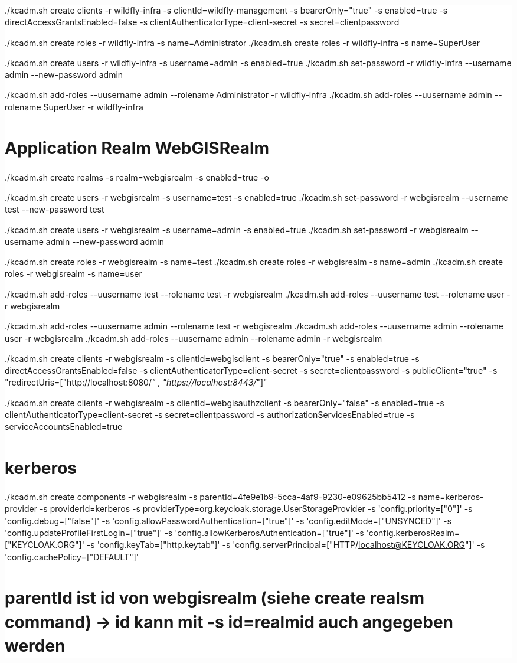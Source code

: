 ./kcadm.sh create clients -r wildfly-infra -s clientId=wildfly-management -s bearerOnly="true" -s enabled=true -s directAccessGrantsEnabled=false -s clientAuthenticatorType=client-secret -s secret=clientpassword

./kcadm.sh create roles -r wildfly-infra -s name=Administrator
./kcadm.sh create roles -r wildfly-infra -s name=SuperUser

./kcadm.sh create users -r wildfly-infra -s username=admin -s enabled=true
./kcadm.sh set-password -r wildfly-infra --username admin --new-password admin

./kcadm.sh add-roles --uusername admin --rolename Administrator -r wildfly-infra
./kcadm.sh add-roles --uusername admin --rolename SuperUser -r wildfly-infra

# Application Realm WebGISRealm

./kcadm.sh create realms -s realm=webgisrealm -s enabled=true -o

./kcadm.sh create users -r webgisrealm -s username=test -s enabled=true
./kcadm.sh set-password -r webgisrealm --username test --new-password test

./kcadm.sh create users -r webgisrealm -s username=admin -s enabled=true
./kcadm.sh set-password -r webgisrealm --username admin --new-password admin

./kcadm.sh create roles -r webgisrealm -s name=test
./kcadm.sh create roles -r webgisrealm -s name=admin
./kcadm.sh create roles -r webgisrealm -s name=user

./kcadm.sh add-roles --uusername test --rolename test -r webgisrealm
./kcadm.sh add-roles --uusername test --rolename user -r webgisrealm

./kcadm.sh add-roles --uusername admin --rolename test -r webgisrealm
./kcadm.sh add-roles --uusername admin --rolename user -r webgisrealm
./kcadm.sh add-roles --uusername admin --rolename admin -r webgisrealm

./kcadm.sh create clients -r webgisrealm -s clientId=webgisclient -s bearerOnly="true" -s enabled=true -s directAccessGrantsEnabled=false -s clientAuthenticatorType=client-secret -s secret=clientpassword -s publicClient="true" -s "redirectUris=[\"http://localhost:8080/*\" , \"https://localhost:8443/*\"]"

./kcadm.sh create clients -r webgisrealm -s clientId=webgisauthzclient -s bearerOnly="false" -s enabled=true -s clientAuthenticatorType=client-secret -s secret=clientpassword -s authorizationServicesEnabled=true -s serviceAccountsEnabled=true

# kerberos

./kcadm.sh create components -r webgisrealm -s parentId=4fe9e1b9-5cca-4af9-9230-e09625bb5412 -s name=kerberos-provider -s providerId=kerberos -s providerType=org.keycloak.storage.UserStorageProvider -s 'config.priority=["0"]' -s 'config.debug=["false"]' -s 'config.allowPasswordAuthentication=["true"]' -s 'config.editMode=["UNSYNCED"]' -s 'config.updateProfileFirstLogin=["true"]' -s 'config.allowKerberosAuthentication=["true"]' -s 'config.kerberosRealm=["KEYCLOAK.ORG"]' -s 'config.keyTab=["http.keytab"]' -s 'config.serverPrincipal=["HTTP/localhost@KEYCLOAK.ORG"]' -s 'config.cachePolicy=["DEFAULT"]'

# parentId ist id von webgisrealm (siehe create realsm command) -> id kann mit -s id=realmid auch angegeben werden
